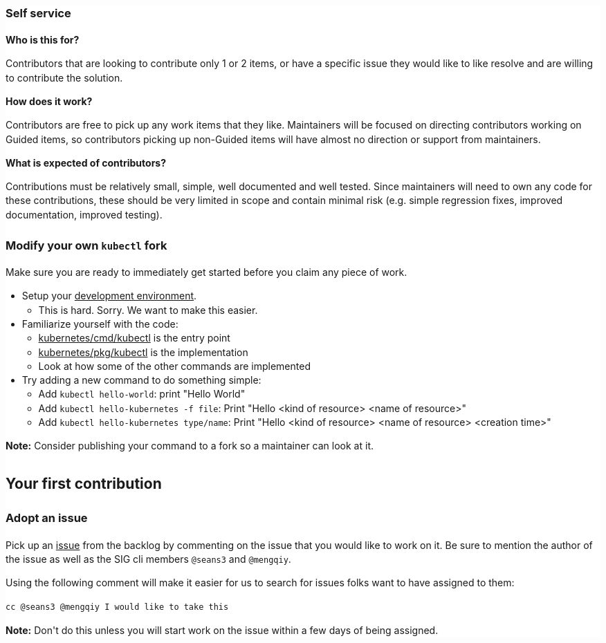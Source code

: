 ### Self service

**Who is this for?**

Contributors that are looking to contribute only 1 or 2 items, or
have a specific issue they would like to like resolve and are willing
to contribute the solution.

**How does it work?**

Contributors are free to pick up any work items that they like.  Maintainers
will be focused on directing contributors working on Guided items, so contributors
picking up non-Guided items will have almost no direction or support from maintainers.

**What is expected of contributors?**

Contributions must be relatively small, simple, well documented and well tested.
Since maintainers will need to own any code for these contributions, these should
be very limited in scope and contain minimal risk
(e.g. simple regression fixes, improved documentation, improved testing).


### Modify your own `kubectl` fork

Make sure you are ready to immediately get started before you claim any piece of
work.

- Setup your [development environment][development guide].
  - This is hard.  Sorry.  We want to make this easier.
- Familiarize yourself with the code:
  - [kubernetes/cmd/kubectl] is the entry point
  - [kubernetes/pkg/kubectl] is the implementation
  - Look at how some of the other commands are implemented
- Try adding a new command to do something simple:
  - Add `kubectl hello-world`: print "Hello World"
  - Add `kubectl hello-kubernetes -f file`: Print "Hello \<kind of resource\> \<name of resource\>"
  - Add `kubectl hello-kubernetes type/name`: Print "Hello \<kind of resource\> \<name of resource\> \<creation time\>"

**Note:** Consider publishing your command to a fork so a maintainer can look at it.

## Your first contribution

### Adopt an issue

Pick up an [issue] from the backlog by commenting on the issue that you would like to work on it.
Be sure to mention the author of the issue as well as the SIG cli members `@seans3` and `@mengqiy`.

Using the following comment will make it easier for us to search for issues folks want to have
assigned to them:

`cc @seans3 @mengqiy I would like to take this`

**Note:** Don't do this unless you will start work on the issue within a few days of being assigned.


[@mentions]: https://help.github.com/articles/basic-writing-and-formatting-syntax/#mentioning-users-and-teams
[Kubernetes Basics Tutorial]: https://kubernetes.io/docs/tutorials/kubernetes-basics
[PR]: https://help.github.com/articles/creating-a-pull-request
[`PTAL`]: https://en.wiktionary.org/wiki/PTAL
[agenda]: https://docs.google.com/document/d/1r0YElcXt6G5mOWxwZiXgGu_X6he3F--wKwg-9UBc29I/edit
[bug]: #bug-lifecycle
[communication]:  /sig-cli/README.md#contact
[community page]: /sig-cli
[design proposal]: #design-proposals
[design repo]: /contributors/design-proposals/cli
[design template]: /contributors/design-proposals/Design_Proposal_TEMPLATE.md
[development guide]: /contributors/devel/development.md
[existing issue]: #adopt-an-issue
[feature repo]: https://github.com/kubernetes/features
[feature request]: #feature-requests
[feature]: https://github.com/kubernetes/features
[group]: https://groups.google.com/forum/#!forum/kubernetes-sig-cli
[issue]: https://github.com/kubernetes/kubectl/projects/3
[kubectl docs]: https://kubernetes.io/docs/tutorials/object-management-kubectl/object-management/
[kubernetes/cmd/kubectl]: https://git.k8s.io/kubernetes/cmd/kubectl
[kubernetes/pkg/kubectl]: https://git.k8s.io/kubernetes/pkg/kubectl
[leads]: /sig-cli/README.md#leadership
[management overview]: https://kubernetes.io/docs/concepts/tools/kubectl/object-management-overview
[meeting]: /sig-cli/README.md#meetings
[release]: #release
[slack-messages]: https://kubernetes.slack.com/messages/sig-cli
[slack-signup]: http://slack.k8s.io/
[tests]: /contributors/devel/sig-testing/testing.md
[cli mentors]: https://groups.google.com/a/google.com/forum/#!forum/kubernetes-sig-cli-mentors
[about me form]: https://docs.google.com/forms/d/1ID6DX1abiDr9Z9_sXXC0DsMwuyHb_NeFdB3xeRa4Vf0